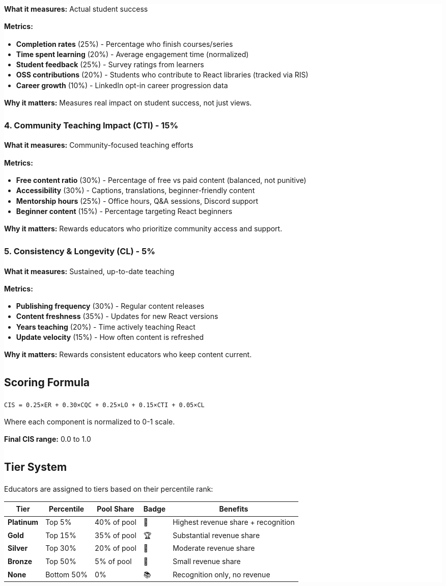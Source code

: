 **What it measures:** Actual student success

**Metrics:**
- **Completion rates** (25%) - Percentage who finish courses/series
- **Time spent learning** (20%) - Average engagement time (normalized)
- **Student feedback** (25%) - Survey ratings from learners
- **OSS contributions** (20%) - Students who contribute to React libraries (tracked via RIS)
- **Career growth** (10%) - LinkedIn opt-in career progression data

**Why it matters:** Measures real impact on student success, not just views.

### 4. Community Teaching Impact (CTI) - 15%

**What it measures:** Community-focused teaching efforts

**Metrics:**
- **Free content ratio** (30%) - Percentage of free vs paid content (balanced, not punitive)
- **Accessibility** (30%) - Captions, translations, beginner-friendly content
- **Mentorship hours** (25%) - Office hours, Q&A sessions, Discord support
- **Beginner content** (15%) - Percentage targeting React beginners

**Why it matters:** Rewards educators who prioritize community access and support.

### 5. Consistency & Longevity (CL) - 5%

**What it measures:** Sustained, up-to-date teaching

**Metrics:**
- **Publishing frequency** (30%) - Regular content releases
- **Content freshness** (35%) - Updates for new React versions
- **Years teaching** (20%) - Time actively teaching React
- **Update velocity** (15%) - How often content is refreshed

**Why it matters:** Rewards consistent educators who keep content current.

## Scoring Formula

```
CIS = 0.25×ER + 0.30×CQC + 0.25×LO + 0.15×CTI + 0.05×CL
```

Where each component is normalized to 0-1 scale.

**Final CIS range:** 0.0 to 1.0

## Tier System

Educators are assigned to tiers based on their percentile rank:

| Tier | Percentile | Pool Share | Badge | Benefits |
|------|------------|------------|-------|----------|
| **Platinum** | Top 5% | 40% of pool | 💎 | Highest revenue share + recognition |
| **Gold** | Top 15% | 35% of pool | 🏆 | Substantial revenue share |
| **Silver** | Top 30% | 20% of pool | 🥈 | Moderate revenue share |
| **Bronze** | Top 50% | 5% of pool | 🥉 | Small revenue share |
| **None** | Bottom 50% | 0% | 📚 | Recognition only, no revenue |
